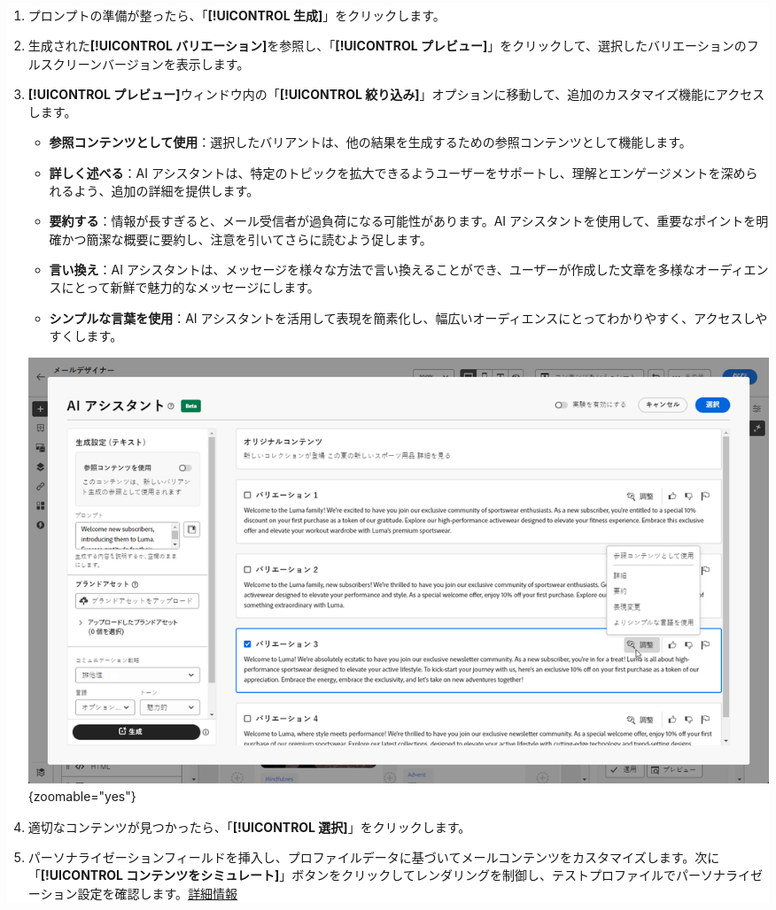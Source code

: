 1. プロンプトの準備が整ったら、「**[!UICONTROL 生成]**」をクリックします。

1. 生成された&#x200B;**[!UICONTROL バリエーション]**&#x200B;を参照し、「**[!UICONTROL プレビュー]**」をクリックして、選択したバリエーションのフルスクリーンバージョンを表示します。

1. **[!UICONTROL プレビュー]**&#x200B;ウィンドウ内の「**[!UICONTROL 絞り込み]**」オプションに移動して、追加のカスタマイズ機能にアクセスします。

   * **参照コンテンツとして使用**：選択したバリアントは、他の結果を生成するための参照コンテンツとして機能します。

   * **詳しく述べる**：AI アシスタントは、特定のトピックを拡大できるようユーザーをサポートし、理解とエンゲージメントを深められるよう、追加の詳細を提供します。

   * **要約する**：情報が長すぎると、メール受信者が過負荷になる可能性があります。AI アシスタントを使用して、重要なポイントを明確かつ簡潔な概要に要約し、注意を引いてさらに読むよう促します。

   * **言い換え**：AI アシスタントは、メッセージを様々な方法で言い換えることができ、ユーザーが作成した文章を多様なオーディエンスにとって新鮮で魅力的なメッセージにします。

   * **シンプルな言葉を使用**：AI アシスタントを活用して表現を簡素化し、幅広いオーディエンスにとってわかりやすく、アクセスしやすくします。

   ![](assets/text-genai-5.png){zoomable="yes"}

1. 適切なコンテンツが見つかったら、「**[!UICONTROL 選択]**」をクリックします。

1. パーソナライゼーションフィールドを挿入し、プロファイルデータに基づいてメールコンテンツをカスタマイズします。次に「**[!UICONTROL コンテンツをシミュレート]**」ボタンをクリックしてレンダリングを制御し、テストプロファイルでパーソナライゼーション設定を確認します。[詳細情報](../preview-test/preview-content.md)

